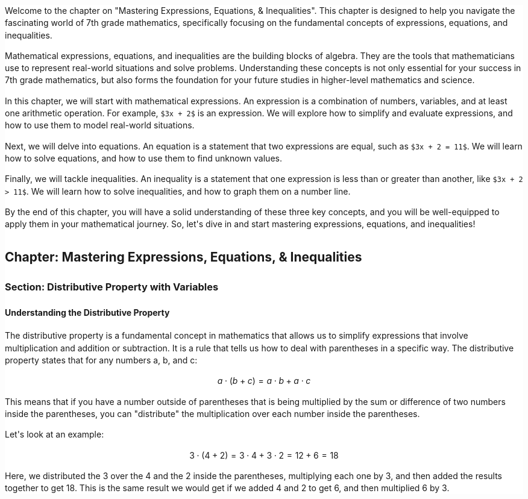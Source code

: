 Welcome to the chapter on "Mastering Expressions, Equations, & Inequalities". This chapter is designed to help you navigate the fascinating world of 7th grade mathematics, specifically focusing on the fundamental concepts of expressions, equations, and inequalities. 

Mathematical expressions, equations, and inequalities are the building blocks of algebra. They are the tools that mathematicians use to represent real-world situations and solve problems. Understanding these concepts is not only essential for your success in 7th grade mathematics, but also forms the foundation for your future studies in higher-level mathematics and science.

In this chapter, we will start with mathematical expressions. An expression is a combination of numbers, variables, and at least one arithmetic operation. For example, `$3x + 2$` is an expression. We will explore how to simplify and evaluate expressions, and how to use them to model real-world situations.

Next, we will delve into equations. An equation is a statement that two expressions are equal, such as `$3x + 2 = 11$`. We will learn how to solve equations, and how to use them to find unknown values.

Finally, we will tackle inequalities. An inequality is a statement that one expression is less than or greater than another, like `$3x + 2 > 11$`. We will learn how to solve inequalities, and how to graph them on a number line.

By the end of this chapter, you will have a solid understanding of these three key concepts, and you will be well-equipped to apply them in your mathematical journey. So, let's dive in and start mastering expressions, equations, and inequalities!

## Chapter: Mastering Expressions, Equations, & Inequalities

### Section: Distributive Property with Variables

#### Understanding the Distributive Property

The distributive property is a fundamental concept in mathematics that allows us to simplify expressions that involve multiplication and addition or subtraction. It is a rule that tells us how to deal with parentheses in a specific way. The distributive property states that for any numbers a, b, and c:

$$
a \cdot (b + c) = a \cdot b + a \cdot c
$$

This means that if you have a number outside of parentheses that is being multiplied by the sum or difference of two numbers inside the parentheses, you can "distribute" the multiplication over each number inside the parentheses.

Let's look at an example:

$$
3 \cdot (4 + 2) = 3 \cdot 4 + 3 \cdot 2 = 12 + 6 = 18
$$

Here, we distributed the 3 over the 4 and the 2 inside the parentheses, multiplying each one by 3, and then added the results together to get 18. This is the same result we would get if we added 4 and 2 to get 6, and then multiplied 6 by 3.
